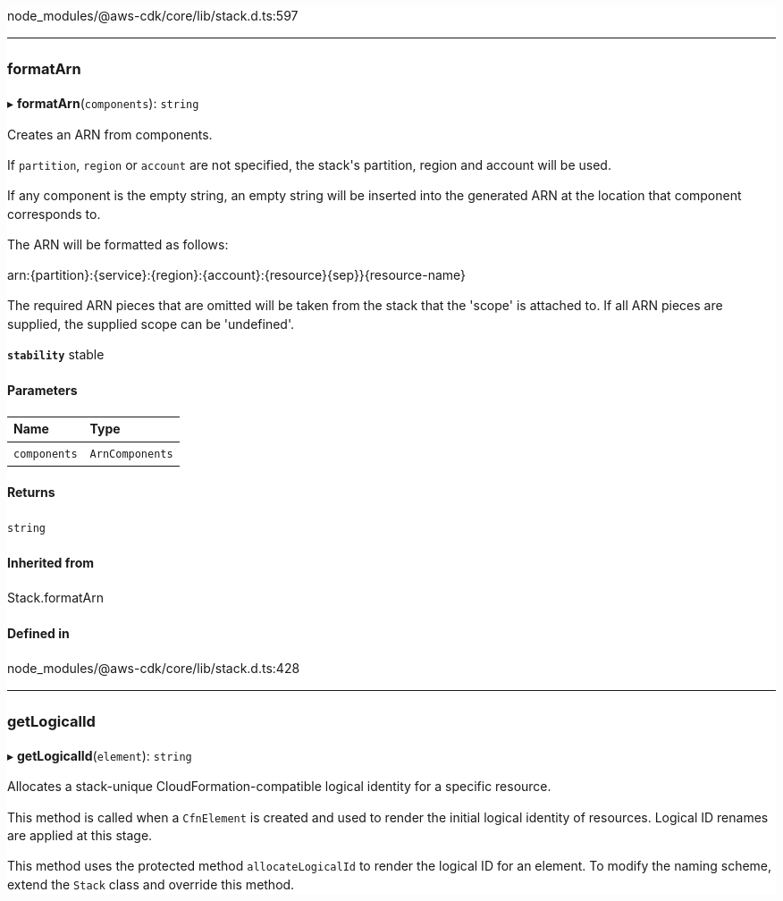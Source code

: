 node_modules/@aws-cdk/core/lib/stack.d.ts:597

___

### formatArn

▸ **formatArn**(`components`): `string`

Creates an ARN from components.

If `partition`, `region` or `account` are not specified, the stack's
partition, region and account will be used.

If any component is the empty string, an empty string will be inserted
into the generated ARN at the location that component corresponds to.

The ARN will be formatted as follows:

   arn:{partition}:{service}:{region}:{account}:{resource}{sep}}{resource-name}

The required ARN pieces that are omitted will be taken from the stack that
the 'scope' is attached to. If all ARN pieces are supplied, the supplied scope
can be 'undefined'.

**`stability`** stable

#### Parameters

| Name | Type |
| :------ | :------ |
| `components` | `ArnComponents` |

#### Returns

`string`

#### Inherited from

Stack.formatArn

#### Defined in

node_modules/@aws-cdk/core/lib/stack.d.ts:428

___

### getLogicalId

▸ **getLogicalId**(`element`): `string`

Allocates a stack-unique CloudFormation-compatible logical identity for a specific resource.

This method is called when a `CfnElement` is created and used to render the
initial logical identity of resources. Logical ID renames are applied at
this stage.

This method uses the protected method `allocateLogicalId` to render the
logical ID for an element. To modify the naming scheme, extend the `Stack`
class and override this method.
